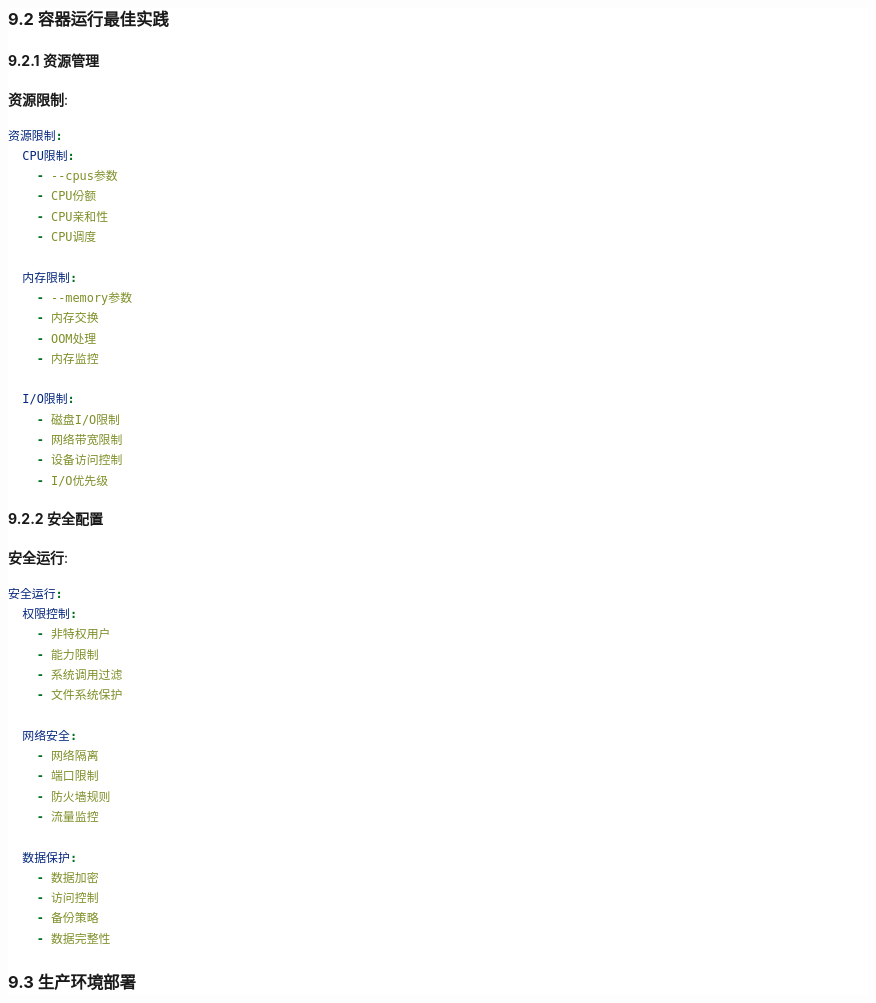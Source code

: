 ### 9.2 容器运行最佳实践

#### 9.2.1 资源管理

**资源限制**:

```yaml
资源限制:
  CPU限制:
    - --cpus参数
    - CPU份额
    - CPU亲和性
    - CPU调度
  
  内存限制:
    - --memory参数
    - 内存交换
    - OOM处理
    - 内存监控
  
  I/O限制:
    - 磁盘I/O限制
    - 网络带宽限制
    - 设备访问控制
    - I/O优先级
```

#### 9.2.2 安全配置

**安全运行**:

```yaml
安全运行:
  权限控制:
    - 非特权用户
    - 能力限制
    - 系统调用过滤
    - 文件系统保护
  
  网络安全:
    - 网络隔离
    - 端口限制
    - 防火墙规则
    - 流量监控
  
  数据保护:
    - 数据加密
    - 访问控制
    - 备份策略
    - 数据完整性
```

### 9.3 生产环境部署
